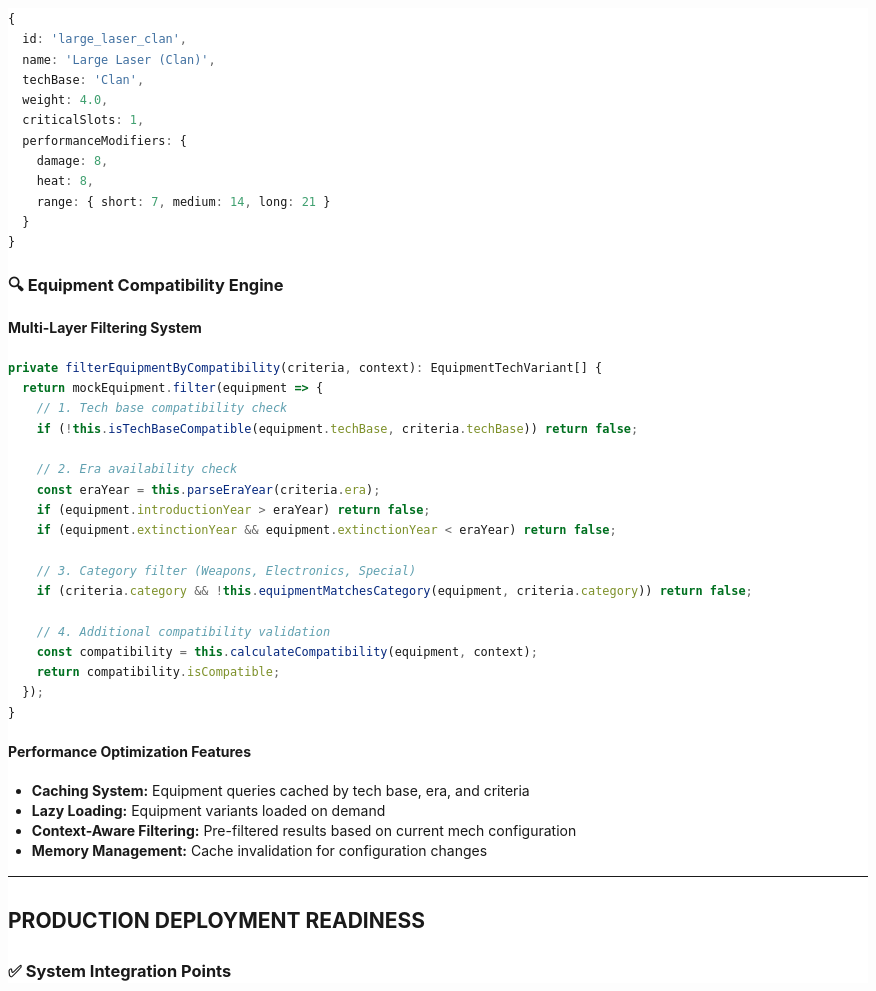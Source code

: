 ```typescript
{
  id: 'large_laser_clan', 
  name: 'Large Laser (Clan)',
  techBase: 'Clan',
  weight: 4.0,
  criticalSlots: 1,
  performanceModifiers: {
    damage: 8,
    heat: 8,
    range: { short: 7, medium: 14, long: 21 }
  }
}
```

### **🔍 Equipment Compatibility Engine**

#### **Multi-Layer Filtering System**
```typescript
private filterEquipmentByCompatibility(criteria, context): EquipmentTechVariant[] {
  return mockEquipment.filter(equipment => {
    // 1. Tech base compatibility check
    if (!this.isTechBaseCompatible(equipment.techBase, criteria.techBase)) return false;
    
    // 2. Era availability check  
    const eraYear = this.parseEraYear(criteria.era);
    if (equipment.introductionYear > eraYear) return false;
    if (equipment.extinctionYear && equipment.extinctionYear < eraYear) return false;
    
    // 3. Category filter (Weapons, Electronics, Special)
    if (criteria.category && !this.equipmentMatchesCategory(equipment, criteria.category)) return false;
    
    // 4. Additional compatibility validation
    const compatibility = this.calculateCompatibility(equipment, context);
    return compatibility.isCompatible;
  });
}
```

#### **Performance Optimization Features**
- **Caching System:** Equipment queries cached by tech base, era, and criteria
- **Lazy Loading:** Equipment variants loaded on demand
- **Context-Aware Filtering:** Pre-filtered results based on current mech configuration  
- **Memory Management:** Cache invalidation for configuration changes

---

## **PRODUCTION DEPLOYMENT READINESS**

### **✅ System Integration Points**
